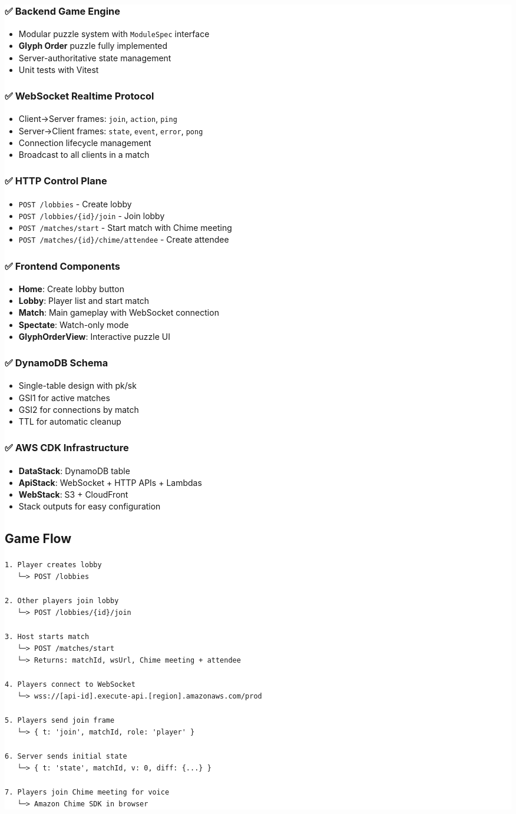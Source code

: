 ### ✅ Backend Game Engine
- Modular puzzle system with `ModuleSpec` interface
- **Glyph Order** puzzle fully implemented
- Server-authoritative state management
- Unit tests with Vitest

### ✅ WebSocket Realtime Protocol
- Client→Server frames: `join`, `action`, `ping`
- Server→Client frames: `state`, `event`, `error`, `pong`
- Connection lifecycle management
- Broadcast to all clients in a match

### ✅ HTTP Control Plane
- `POST /lobbies` - Create lobby
- `POST /lobbies/{id}/join` - Join lobby
- `POST /matches/start` - Start match with Chime meeting
- `POST /matches/{id}/chime/attendee` - Create attendee

### ✅ Frontend Components
- **Home**: Create lobby button
- **Lobby**: Player list and start match
- **Match**: Main gameplay with WebSocket connection
- **Spectate**: Watch-only mode
- **GlyphOrderView**: Interactive puzzle UI

### ✅ DynamoDB Schema
- Single-table design with pk/sk
- GSI1 for active matches
- GSI2 for connections by match
- TTL for automatic cleanup

### ✅ AWS CDK Infrastructure
- **DataStack**: DynamoDB table
- **ApiStack**: WebSocket + HTTP APIs + Lambdas
- **WebStack**: S3 + CloudFront
- Stack outputs for easy configuration

## Game Flow

```
1. Player creates lobby
   └─> POST /lobbies

2. Other players join lobby
   └─> POST /lobbies/{id}/join

3. Host starts match
   └─> POST /matches/start
   └─> Returns: matchId, wsUrl, Chime meeting + attendee

4. Players connect to WebSocket
   └─> wss://[api-id].execute-api.[region].amazonaws.com/prod

5. Players send join frame
   └─> { t: 'join', matchId, role: 'player' }

6. Server sends initial state
   └─> { t: 'state', matchId, v: 0, diff: {...} }

7. Players join Chime meeting for voice
   └─> Amazon Chime SDK in browser

```
